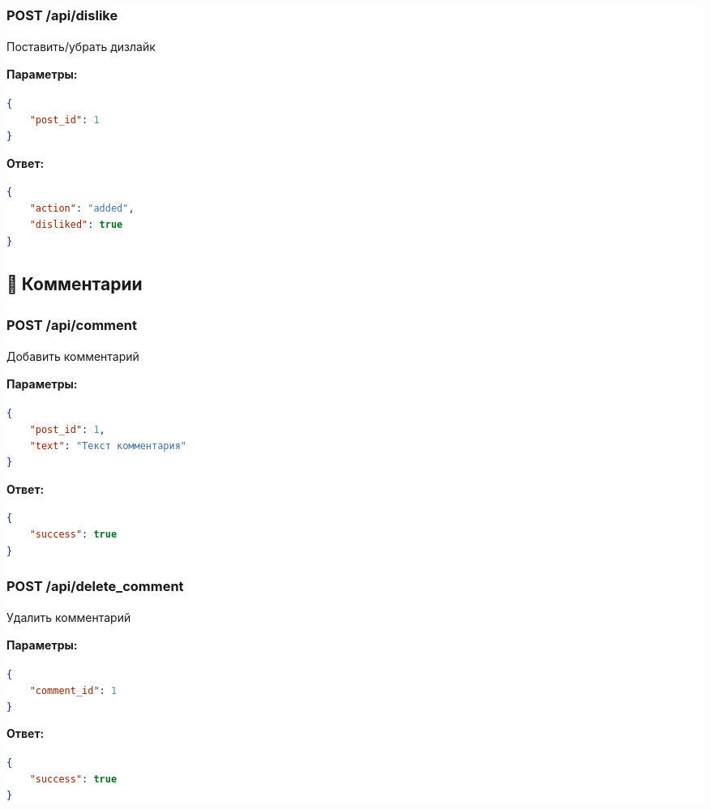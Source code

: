 ### POST /api/dislike
Поставить/убрать дизлайк

**Параметры:**
```json
{
    "post_id": 1
}
```

**Ответ:**
```json
{
    "action": "added",
    "disliked": true
}
```

## 💬 Комментарии

### POST /api/comment
Добавить комментарий

**Параметры:**
```json
{
    "post_id": 1,
    "text": "Текст комментария"
}
```

**Ответ:**
```json
{
    "success": true
}
```

### POST /api/delete_comment
Удалить комментарий

**Параметры:**
```json
{
    "comment_id": 1
}
```

**Ответ:**
```json
{
    "success": true
}
```
